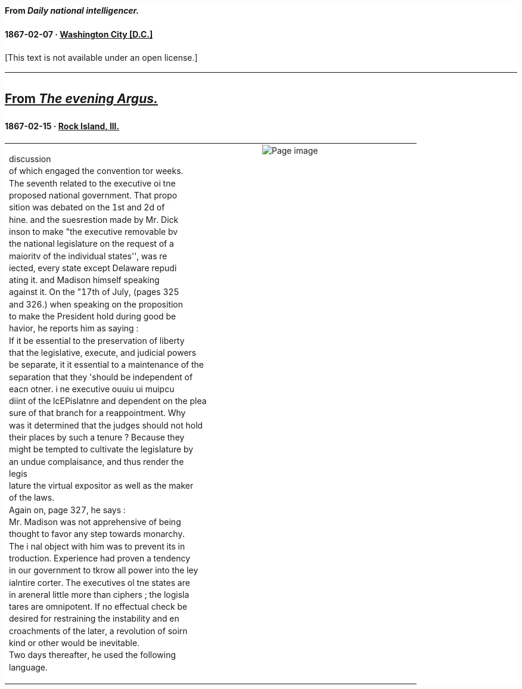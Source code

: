 #### From _Daily national intelligencer._

#### 1867-02-07 &middot; [Washington City [D.C.]](http://dbpedia.org/resource/Washington%2C_D.C.)

[This text is not available under an open license.]

---

## [From _The evening Argus._](https://www.loc.gov/resource/sn84038628/1867-02-15/ed-1/?sp=2)

#### 1867-02-15 &middot; [Rock Island, Ill.](http://dbpedia.org/resource/Rock_Island%2C_Illinois)

<table style="width: 100%;"><tr><td style="width: 50%">

discussion  
of which engaged the convention tor weeks.  
The seventh related to the executive oi tne  
proposed national government. That propo­  
sition was debated on the 1st and 2d of  
hine. and the suesrestion made by Mr. Dick  
inson to make &quot;the executive removable bv  
the national legislature on the request of a  
maioritv of the individual states&#x27;&#x27;, was re  
iected, every state except Delaware repudi  
ating it. and Madison himself speaking  
against it. On the &quot;17th of July, (pages 325  
and 326.) when speaking on the proposition  
to make the President hold during good be  
havior, he reports him as saying :  
If it be essential to the preservation of liberty  
that the legislative, execute, and judicial powers  
be separate, it it essential to a maintenance of the  
separation that they &#x27;should be independent of  
eacn otner. i ne executive ouuiu ui muipcu­  
diint of the lcEPislatnre and dependent on the plea  
sure of that branch for a reappointment. Why  
was it determined that the judges should not hold  
their places by such a tenure ? Because they  
might be tempted to cultivate the legislature by  
an undue complaisance, and thus render the legis­  
lature the virtual expositor as well as the maker  
of the laws.  
Again on, page 327, he says :  
Mr. Madison was not apprehensive of being  
thought to favor any step towards monarchy.  
The i nal object with him was to prevent its in­  
troduction. Experience had proven a tendency  
in our government to tkrow all power into the ley  
ialntire corter. The executives ol tne states are  
in areneral little more than ciphers ; the logisla  
tares are omnipotent. If no effectual check be  
desired for restraining the instability and en  
croachments of the later, a revolution of soirn  
kind or other would be inevitable.  
Two days thereafter, he used the following  
language. 
</td><td style="width: 50%; max-height: 75%; margin: auto; display: block;">
<img alt="Page image" src="https://tile.loc.gov/image-services/iiif/service:ndnp:iune:batch_iune_article_ver01:data:sn84038628:00295879919:1867021501:0611/pct:31.627415458937197,15.585154826958105,12.409420289855072,18.567850637522767/!600,600/0/default.jpg"/>
</td>
</tr></table>
